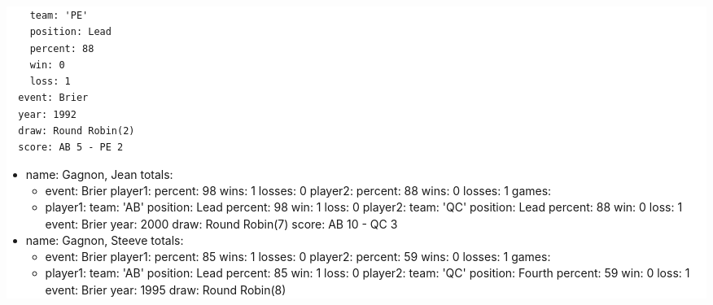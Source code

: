         team: 'PE'
        position: Lead
        percent: 88
        win: 0
        loss: 1
      event: Brier
      year: 1992
      draw: Round Robin(2)
      score: AB 5 - PE 2
 - name: Gagnon, Jean
   totals:
    - event: Brier
      player1:
        percent: 98
        wins: 1
        losses: 0
      player2:
        percent: 88
        wins: 0
        losses: 1
   games:
    - player1:
        team: 'AB'
        position: Lead
        percent: 98
        win: 1
        loss: 0
      player2:
        team: 'QC'
        position: Lead
        percent: 88
        win: 0
        loss: 1
      event: Brier
      year: 2000
      draw: Round Robin(7)
      score: AB 10 - QC 3
 - name: Gagnon, Steeve
   totals:
    - event: Brier
      player1:
        percent: 85
        wins: 1
        losses: 0
      player2:
        percent: 59
        wins: 0
        losses: 1
   games:
    - player1:
        team: 'AB'
        position: Lead
        percent: 85
        win: 1
        loss: 0
      player2:
        team: 'QC'
        position: Fourth
        percent: 59
        win: 0
        loss: 1
      event: Brier
      year: 1995
      draw: Round Robin(8)